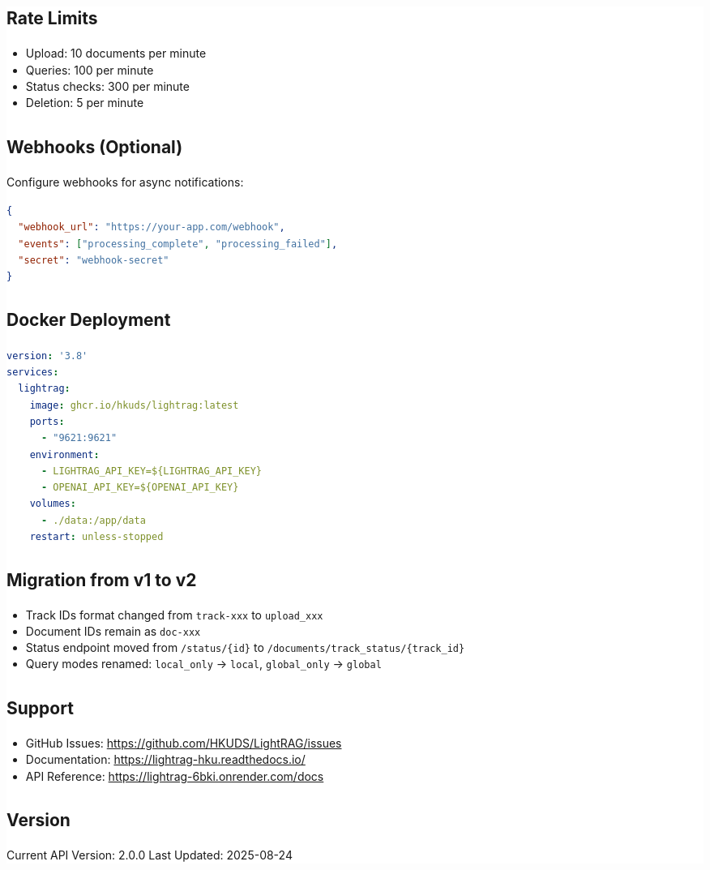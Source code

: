 ## Rate Limits
- Upload: 10 documents per minute
- Queries: 100 per minute
- Status checks: 300 per minute
- Deletion: 5 per minute

## Webhooks (Optional)
Configure webhooks for async notifications:

```json
{
  "webhook_url": "https://your-app.com/webhook",
  "events": ["processing_complete", "processing_failed"],
  "secret": "webhook-secret"
}
```

## Docker Deployment
```yaml
version: '3.8'
services:
  lightrag:
    image: ghcr.io/hkuds/lightrag:latest
    ports:
      - "9621:9621"
    environment:
      - LIGHTRAG_API_KEY=${LIGHTRAG_API_KEY}
      - OPENAI_API_KEY=${OPENAI_API_KEY}
    volumes:
      - ./data:/app/data
    restart: unless-stopped
```

## Migration from v1 to v2
- Track IDs format changed from `track-xxx` to `upload_xxx`
- Document IDs remain as `doc-xxx`
- Status endpoint moved from `/status/{id}` to `/documents/track_status/{track_id}`
- Query modes renamed: `local_only` → `local`, `global_only` → `global`

## Support
- GitHub Issues: https://github.com/HKUDS/LightRAG/issues
- Documentation: https://lightrag-hku.readthedocs.io/
- API Reference: https://lightrag-6bki.onrender.com/docs

## Version
Current API Version: 2.0.0
Last Updated: 2025-08-24